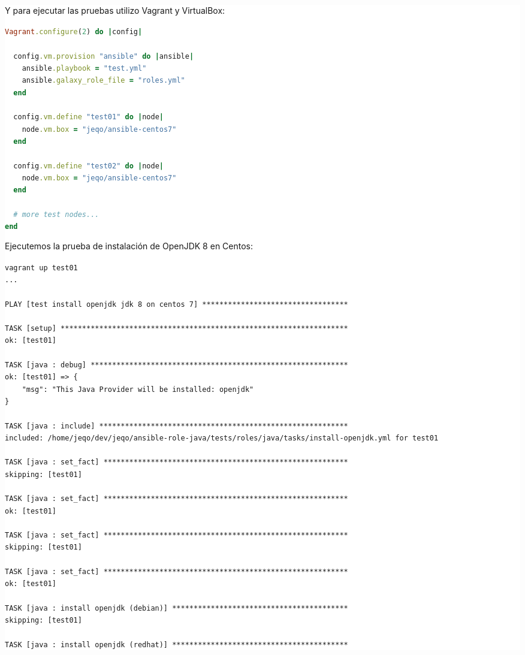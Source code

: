Y para ejecutar las pruebas utilizo Vagrant y VirtualBox:

```ruby
Vagrant.configure(2) do |config|

  config.vm.provision "ansible" do |ansible|
    ansible.playbook = "test.yml"
    ansible.galaxy_role_file = "roles.yml"
  end

  config.vm.define "test01" do |node|
    node.vm.box = "jeqo/ansible-centos7"
  end

  config.vm.define "test02" do |node|
    node.vm.box = "jeqo/ansible-centos7"
  end

  # more test nodes...
end
```

Ejecutemos la prueba de instalación de OpenJDK 8 en Centos:

```
vagrant up test01
...

PLAY [test install openjdk jdk 8 on centos 7] **********************************

TASK [setup] *******************************************************************
ok: [test01]

TASK [java : debug] ************************************************************
ok: [test01] => {
    "msg": "This Java Provider will be installed: openjdk"
}

TASK [java : include] **********************************************************
included: /home/jeqo/dev/jeqo/ansible-role-java/tests/roles/java/tasks/install-openjdk.yml for test01

TASK [java : set_fact] *********************************************************
skipping: [test01]

TASK [java : set_fact] *********************************************************
ok: [test01]

TASK [java : set_fact] *********************************************************
skipping: [test01]

TASK [java : set_fact] *********************************************************
ok: [test01]

TASK [java : install openjdk (debian)] *****************************************
skipping: [test01]

TASK [java : install openjdk (redhat)] *****************************************

```
